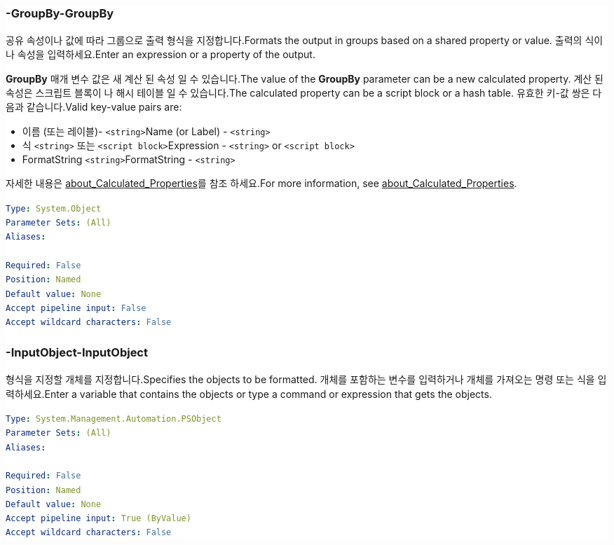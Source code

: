 ### <span data-ttu-id="2d140-137">-GroupBy</span><span class="sxs-lookup"><span data-stu-id="2d140-137">-GroupBy</span></span>

<span data-ttu-id="2d140-138">공유 속성이나 값에 따라 그룹으로 출력 형식을 지정합니다.</span><span class="sxs-lookup"><span data-stu-id="2d140-138">Formats the output in groups based on a shared property or value.</span></span> <span data-ttu-id="2d140-139">출력의 식이나 속성을 입력하세요.</span><span class="sxs-lookup"><span data-stu-id="2d140-139">Enter an expression or a property of the output.</span></span>

<span data-ttu-id="2d140-140">**GroupBy** 매개 변수 값은 새 계산 된 속성 일 수 있습니다.</span><span class="sxs-lookup"><span data-stu-id="2d140-140">The value of the **GroupBy** parameter can be a new calculated property.</span></span> <span data-ttu-id="2d140-141">계산 된 속성은 스크립트 블록이 나 해시 테이블 일 수 있습니다.</span><span class="sxs-lookup"><span data-stu-id="2d140-141">The calculated property can be a script block or a hash table.</span></span> <span data-ttu-id="2d140-142">유효한 키-값 쌍은 다음과 같습니다.</span><span class="sxs-lookup"><span data-stu-id="2d140-142">Valid key-value pairs are:</span></span>

- <span data-ttu-id="2d140-143">이름 (또는 레이블)- `<string>`</span><span class="sxs-lookup"><span data-stu-id="2d140-143">Name (or Label) - `<string>`</span></span>
- <span data-ttu-id="2d140-144">식 `<string>` 또는 `<script block>`</span><span class="sxs-lookup"><span data-stu-id="2d140-144">Expression - `<string>` or `<script block>`</span></span>
- <span data-ttu-id="2d140-145">FormatString `<string>`</span><span class="sxs-lookup"><span data-stu-id="2d140-145">FormatString - `<string>`</span></span>

<span data-ttu-id="2d140-146">자세한 내용은 [about_Calculated_Properties](../Microsoft.PowerShell.Core/About/about_Calculated_Properties.md)를 참조 하세요.</span><span class="sxs-lookup"><span data-stu-id="2d140-146">For more information, see [about_Calculated_Properties](../Microsoft.PowerShell.Core/About/about_Calculated_Properties.md).</span></span>

```yaml
Type: System.Object
Parameter Sets: (All)
Aliases:

Required: False
Position: Named
Default value: None
Accept pipeline input: False
Accept wildcard characters: False
```

### <span data-ttu-id="2d140-147">-InputObject</span><span class="sxs-lookup"><span data-stu-id="2d140-147">-InputObject</span></span>

<span data-ttu-id="2d140-148">형식을 지정할 개체를 지정합니다.</span><span class="sxs-lookup"><span data-stu-id="2d140-148">Specifies the objects to be formatted.</span></span> <span data-ttu-id="2d140-149">개체를 포함하는 변수를 입력하거나 개체를 가져오는 명령 또는 식을 입력하세요.</span><span class="sxs-lookup"><span data-stu-id="2d140-149">Enter a variable that contains the objects or type a command or expression that gets the objects.</span></span>

```yaml
Type: System.Management.Automation.PSObject
Parameter Sets: (All)
Aliases:

Required: False
Position: Named
Default value: None
Accept pipeline input: True (ByValue)
Accept wildcard characters: False
```
